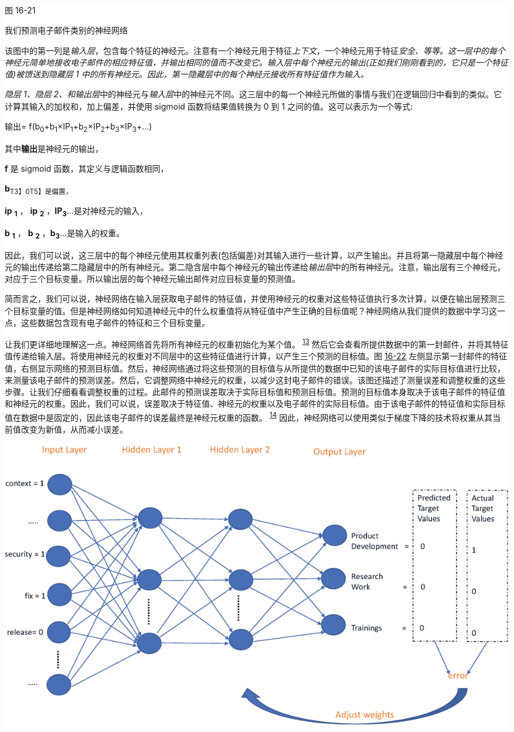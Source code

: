 图 16-21

我们预测电子邮件类别的神经网络

该图中的第一列是*输入层*，包含每个特征的神经元。注意有一个神经元用于特征*上下文*，一个神经元用于特征*安全、*等等。这一层中的每个神经元简单地接收电子邮件的相应特征值，并输出相同的值而不改变它。输入层中每个神经元的输出(正如我们刚刚看到的，它只是一个特征值)被馈送到*隐藏层 1 中的所有神经元。因此，第一隐藏层中的每个神经元接收所有特征值作为输入。*

*隐层 1、隐层 2、*和*输出层*中的神经元与*输入层*中的神经元不同。这三层中的每一个神经元所做的事情与我们在逻辑回归中看到的类似。它计算其输入的加权和，加上偏差，并使用 sigmoid 函数将结果值转换为 0 到 1 之间的值。这可以表示为一个等式:

输出= f(b<sub>0</sub>+b<sub>1</sub>×IP<sub>1</sub>+b<sub>2</sub>×IP<sub>2</sub>+b<sub>3</sub>×IP<sub>3</sub>+…)

其中**输出**是神经元的输出，

**f** 是 sigmoid 函数，其定义与逻辑函数相同，

**b**<sub>T3】0T5】是偏置，</sub>

**ip** <sub>**1**</sub> ， **ip** <sub>**2**</sub> ，**IP**<sub>**3**</sub>…是对神经元的输入，

**b** <sub>**1**</sub> ， **b** <sub>**2**</sub> ，**b**<sub>**3**</sub>…是输入的权重。

因此，我们可以说，这三层中的每个神经元使用其权重列表(包括偏差)对其输入进行一些计算，以产生输出。并且将第一隐藏层中每个神经元的输出传递给第二隐藏层中的所有神经元。第二隐含层中每个神经元的输出传递给*输出层*中的所有神经元。注意，输出层有三个神经元，对应于三个目标变量。所以输出层的每个神经元输出邮件对应目标变量的预测值。

简而言之，我们可以说，神经网络在输入层获取电子邮件的特征值，并使用神经元的权重对这些特征值执行多次计算，以便在输出层预测三个目标变量的值。但是神经网络如何知道神经元中的什么权重值将从特征值中产生正确的目标值呢？神经网络从我们提供的数据中学习这一点，这些数据包含现有电子邮件的特征和三个目标变量。

让我们更详细地理解这一点。神经网络首先将所有神经元的权重初始化为某个值。 <sup>[13](#Fn13)</sup> 然后它会查看所提供数据中的第一封邮件，并将其特征值传递给输入层。将使用神经元的权重对不同层中的这些特征值进行计算，以产生三个预测的目标值。图 [16-22](#Fig22) 左侧显示第一封邮件的特征值，右侧显示网络的预测目标值。然后，神经网络通过将这些预测的目标值与从所提供的数据中已知的该电子邮件的实际目标值进行比较，来测量该电子邮件的预测误差。然后，它调整网络中神经元的权重，以减少这封电子邮件的错误。该图还描述了测量误差和调整权重的这些步骤。让我们仔细看看调整权重的过程。此邮件的预测误差取决于实际目标值和预测目标值。预测的目标值本身取决于该电子邮件的特征值和神经元的权重。因此，我们可以说，误差取决于特征值、神经元的权重以及电子邮件的实际目标值。由于该电子邮件的特征值和实际目标值在数据中是固定的，因此该电子邮件的误差最终是神经元权重的函数。 <sup>[14](#Fn14)</sup> 因此，神经网络可以使用类似于梯度下降的技术将权重从其当前值改变为新值，从而减小误差。

![img/504530_1_En_16_Fig22_HTML.png](img/504530_1_En_16_Fig22_HTML.png)
